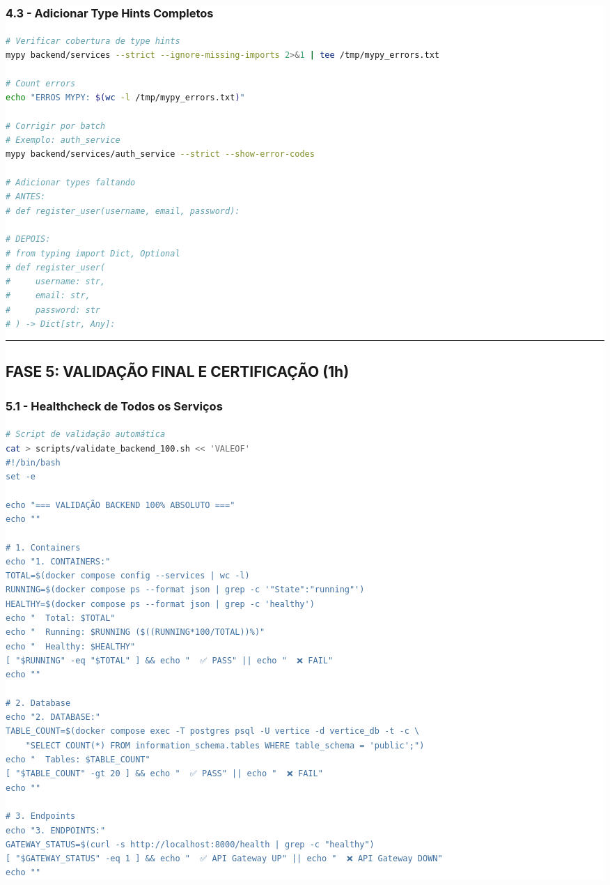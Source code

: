 ### 4.3 - Adicionar Type Hints Completos
```bash
# Verificar cobertura de type hints
mypy backend/services --strict --ignore-missing-imports 2>&1 | tee /tmp/mypy_errors.txt

# Count errors
echo "ERROS MYPY: $(wc -l /tmp/mypy_errors.txt)"

# Corrigir por batch
# Exemplo: auth_service
mypy backend/services/auth_service --strict --show-error-codes

# Adicionar types faltando
# ANTES:
# def register_user(username, email, password):

# DEPOIS:
# from typing import Dict, Optional
# def register_user(
#     username: str,
#     email: str,
#     password: str
# ) -> Dict[str, Any]:
```

---

## FASE 5: VALIDAÇÃO FINAL E CERTIFICAÇÃO (1h)

### 5.1 - Healthcheck de Todos os Serviços
```bash
# Script de validação automática
cat > scripts/validate_backend_100.sh << 'VALEOF'
#!/bin/bash
set -e

echo "=== VALIDAÇÃO BACKEND 100% ABSOLUTO ==="
echo ""

# 1. Containers
echo "1. CONTAINERS:"
TOTAL=$(docker compose config --services | wc -l)
RUNNING=$(docker compose ps --format json | grep -c '"State":"running"')
HEALTHY=$(docker compose ps --format json | grep -c 'healthy')
echo "  Total: $TOTAL"
echo "  Running: $RUNNING ($((RUNNING*100/TOTAL))%)"
echo "  Healthy: $HEALTHY"
[ "$RUNNING" -eq "$TOTAL" ] && echo "  ✅ PASS" || echo "  ❌ FAIL"
echo ""

# 2. Database
echo "2. DATABASE:"
TABLE_COUNT=$(docker compose exec -T postgres psql -U vertice -d vertice_db -t -c \
    "SELECT COUNT(*) FROM information_schema.tables WHERE table_schema = 'public';")
echo "  Tables: $TABLE_COUNT"
[ "$TABLE_COUNT" -gt 20 ] && echo "  ✅ PASS" || echo "  ❌ FAIL"
echo ""

# 3. Endpoints
echo "3. ENDPOINTS:"
GATEWAY_STATUS=$(curl -s http://localhost:8000/health | grep -c "healthy")
[ "$GATEWAY_STATUS" -eq 1 ] && echo "  ✅ API Gateway UP" || echo "  ❌ API Gateway DOWN"
echo ""
```